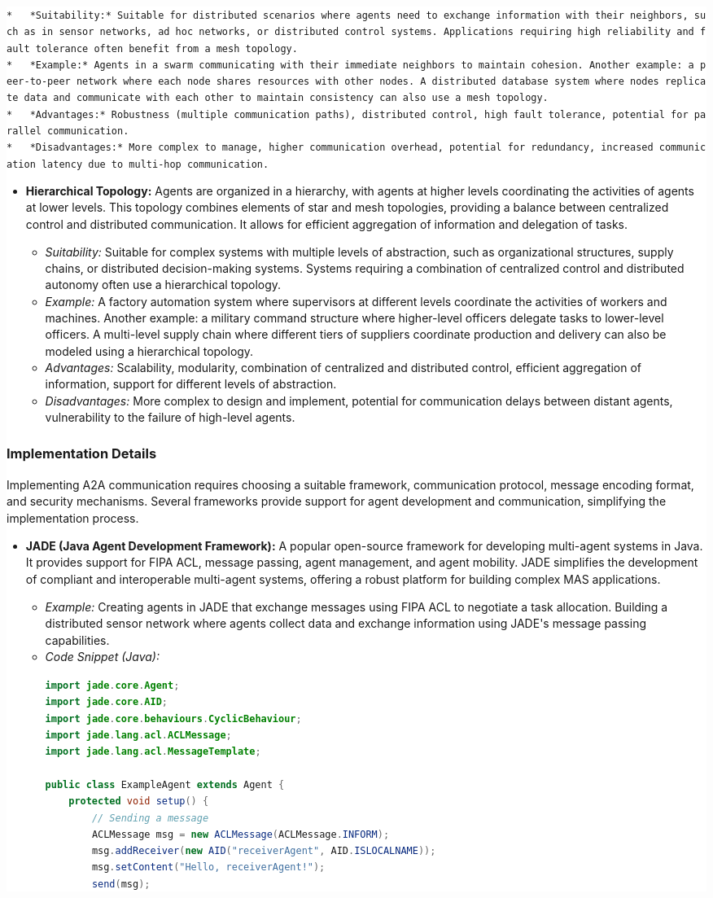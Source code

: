     *   *Suitability:* Suitable for distributed scenarios where agents need to exchange information with their neighbors, such as in sensor networks, ad hoc networks, or distributed control systems. Applications requiring high reliability and fault tolerance often benefit from a mesh topology.
    *   *Example:* Agents in a swarm communicating with their immediate neighbors to maintain cohesion. Another example: a peer-to-peer network where each node shares resources with other nodes. A distributed database system where nodes replicate data and communicate with each other to maintain consistency can also use a mesh topology.
    *   *Advantages:* Robustness (multiple communication paths), distributed control, high fault tolerance, potential for parallel communication.
    *   *Disadvantages:* More complex to manage, higher communication overhead, potential for redundancy, increased communication latency due to multi-hop communication.

*   **Hierarchical Topology:** Agents are organized in a hierarchy, with agents at higher levels coordinating the activities of agents at lower levels. This topology combines elements of star and mesh topologies, providing a balance between centralized control and distributed communication. It allows for efficient aggregation of information and delegation of tasks.

    *   *Suitability:* Suitable for complex systems with multiple levels of abstraction, such as organizational structures, supply chains, or distributed decision-making systems. Systems requiring a combination of centralized control and distributed autonomy often use a hierarchical topology.
    *   *Example:* A factory automation system where supervisors at different levels coordinate the activities of workers and machines. Another example: a military command structure where higher-level officers delegate tasks to lower-level officers. A multi-level supply chain where different tiers of suppliers coordinate production and delivery can also be modeled using a hierarchical topology.
    *   *Advantages:* Scalability, modularity, combination of centralized and distributed control, efficient aggregation of information, support for different levels of abstraction.
    *   *Disadvantages:* More complex to design and implement, potential for communication delays between distant agents, vulnerability to the failure of high-level agents.

### Implementation Details

Implementing A2A communication requires choosing a suitable framework, communication protocol, message encoding format, and security mechanisms. Several frameworks provide support for agent development and communication, simplifying the implementation process.

*   **JADE (Java Agent Development Framework):** A popular open-source framework for developing multi-agent systems in Java. It provides support for FIPA ACL, message passing, agent management, and agent mobility. JADE simplifies the development of compliant and interoperable multi-agent systems, offering a robust platform for building complex MAS applications.

    *   *Example:* Creating agents in JADE that exchange messages using FIPA ACL to negotiate a task allocation. Building a distributed sensor network where agents collect data and exchange information using JADE's message passing capabilities.
    *   *Code Snippet (Java):*
        ```java
        import jade.core.Agent;
        import jade.core.AID;
        import jade.core.behaviours.CyclicBehaviour;
        import jade.lang.acl.ACLMessage;
        import jade.lang.acl.MessageTemplate;

        public class ExampleAgent extends Agent {
            protected void setup() {
                // Sending a message
                ACLMessage msg = new ACLMessage(ACLMessage.INFORM);
                msg.addReceiver(new AID("receiverAgent", AID.ISLOCALNAME));
                msg.setContent("Hello, receiverAgent!");
                send(msg);
